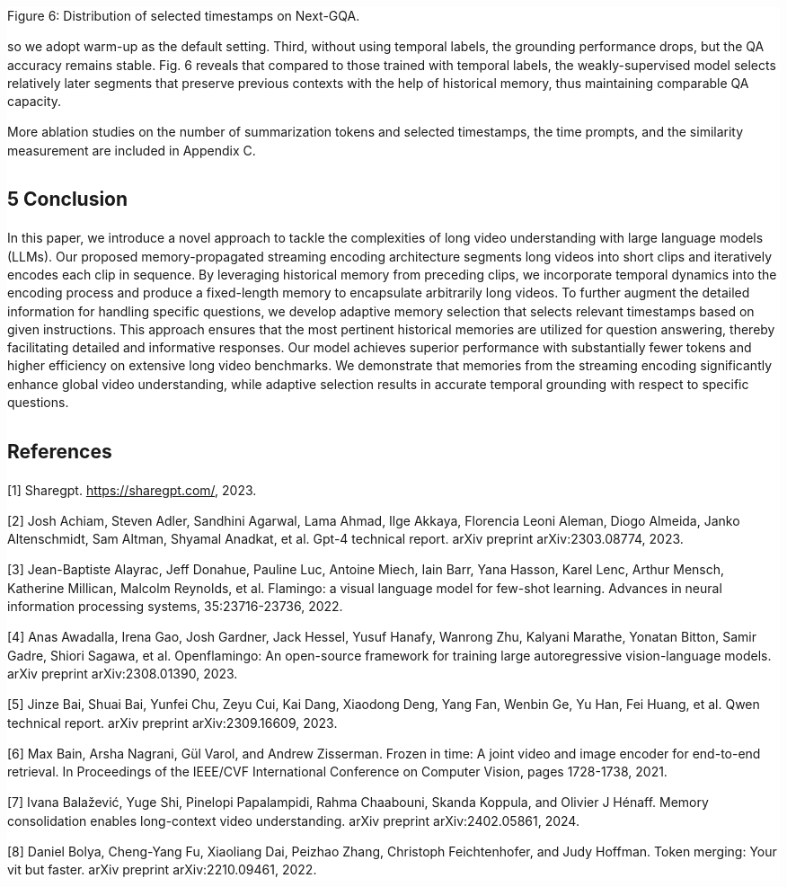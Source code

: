 Figure 6: Distribution of selected timestamps on Next-GQA.

so we adopt warm-up as the default setting. Third, without using temporal labels, the grounding performance drops, but the QA accuracy remains stable. Fig. 6 reveals that compared to those trained with temporal labels, the weakly-supervised model selects relatively later segments that preserve previous contexts with the help of historical memory, thus maintaining comparable QA capacity.

More ablation studies on the number of summarization tokens and selected timestamps, the time prompts, and the similarity measurement are included in Appendix $\mathrm{C}$.

## 5 Conclusion

In this paper, we introduce a novel approach to tackle the complexities of long video understanding with large language models (LLMs). Our proposed memory-propagated streaming encoding architecture segments long videos into short clips and iteratively encodes each clip in sequence. By leveraging historical memory from preceding clips, we incorporate temporal dynamics into the encoding process and produce a fixed-length memory to encapsulate arbitrarily long videos. To further augment the detailed information for handling specific questions, we develop adaptive memory selection that selects relevant timestamps based on given instructions. This approach ensures that the most pertinent historical memories are utilized for question answering, thereby facilitating detailed and informative responses. Our model achieves superior performance with substantially fewer tokens and higher efficiency on extensive long video benchmarks. We demonstrate that memories from the streaming encoding significantly enhance global video understanding, while adaptive selection results in accurate temporal grounding with respect to specific questions.

## References

[1] Sharegpt. https://sharegpt.com/, 2023.

[2] Josh Achiam, Steven Adler, Sandhini Agarwal, Lama Ahmad, Ilge Akkaya, Florencia Leoni Aleman, Diogo Almeida, Janko Altenschmidt, Sam Altman, Shyamal Anadkat, et al. Gpt-4 technical report. arXiv preprint arXiv:2303.08774, 2023.

[3] Jean-Baptiste Alayrac, Jeff Donahue, Pauline Luc, Antoine Miech, Iain Barr, Yana Hasson, Karel Lenc, Arthur Mensch, Katherine Millican, Malcolm Reynolds, et al. Flamingo: a visual language model for few-shot learning. Advances in neural information processing systems, 35:23716-23736, 2022.

[4] Anas Awadalla, Irena Gao, Josh Gardner, Jack Hessel, Yusuf Hanafy, Wanrong Zhu, Kalyani Marathe, Yonatan Bitton, Samir Gadre, Shiori Sagawa, et al. Openflamingo: An open-source framework for training large autoregressive vision-language models. arXiv preprint arXiv:2308.01390, 2023.

[5] Jinze Bai, Shuai Bai, Yunfei Chu, Zeyu Cui, Kai Dang, Xiaodong Deng, Yang Fan, Wenbin Ge, Yu Han, Fei Huang, et al. Qwen technical report. arXiv preprint arXiv:2309.16609, 2023.

[6] Max Bain, Arsha Nagrani, Gül Varol, and Andrew Zisserman. Frozen in time: A joint video and image encoder for end-to-end retrieval. In Proceedings of the IEEE/CVF International Conference on Computer Vision, pages 1728-1738, 2021.

[7] Ivana Balažević, Yuge Shi, Pinelopi Papalampidi, Rahma Chaabouni, Skanda Koppula, and Olivier J Hénaff. Memory consolidation enables long-context video understanding. arXiv preprint arXiv:2402.05861, 2024.

[8] Daniel Bolya, Cheng-Yang Fu, Xiaoliang Dai, Peizhao Zhang, Christoph Feichtenhofer, and Judy Hoffman. Token merging: Your vit but faster. arXiv preprint arXiv:2210.09461, 2022.
